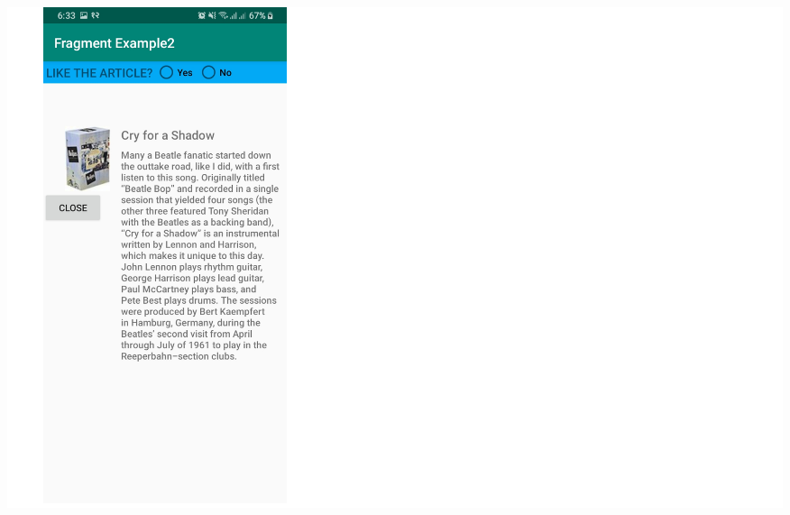 <img src="Screenshot_FragmentExample2/Screenshot3_Fragment%20Example2.jpg" width="350" height="550" />